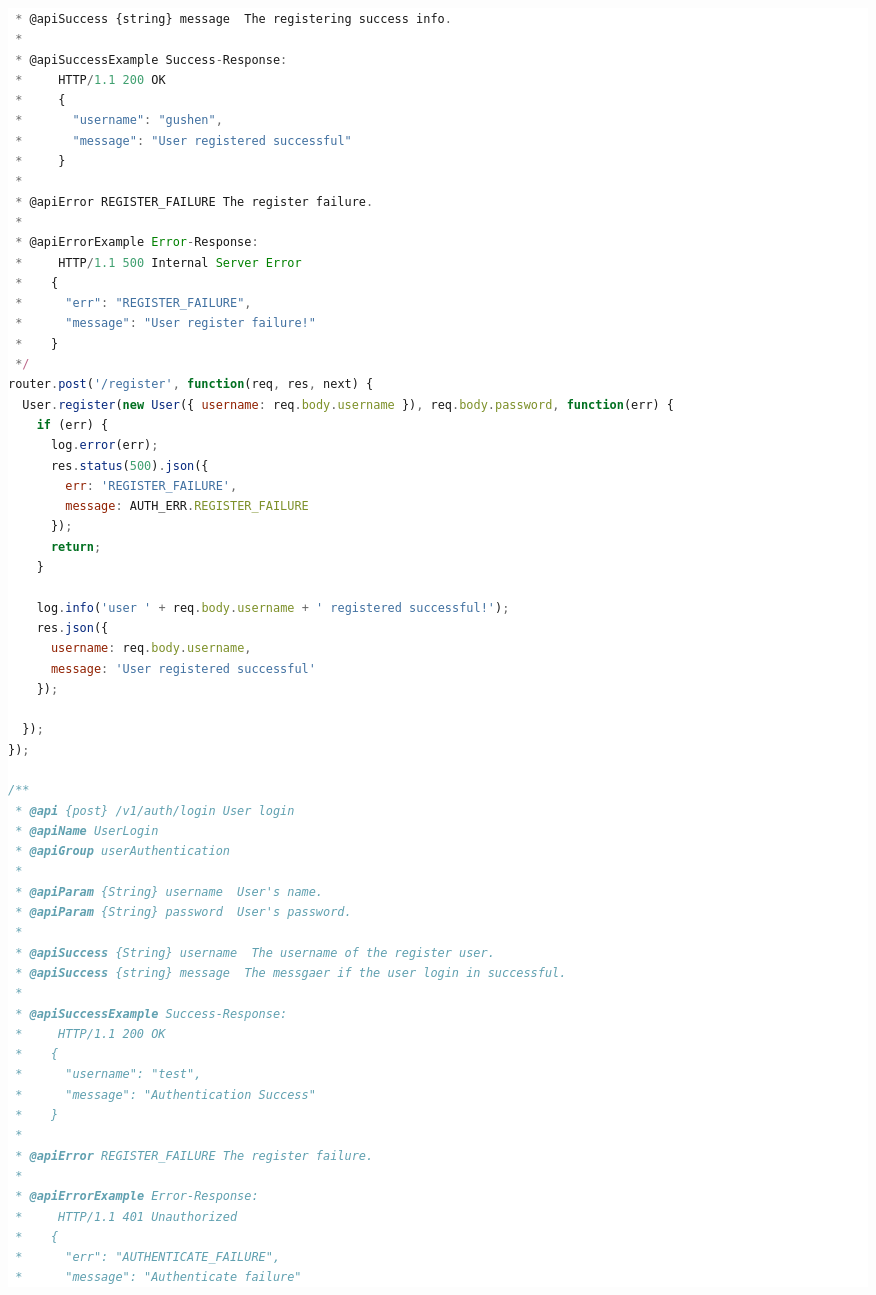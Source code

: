 ```javascript
 * @apiSuccess {string} message  The registering success info.
 *
 * @apiSuccessExample Success-Response:
 *     HTTP/1.1 200 OK
 *     {
 *       "username": "gushen",
 *       "message": "User registered successful"
 *     }
 *
 * @apiError REGISTER_FAILURE The register failure.
 *
 * @apiErrorExample Error-Response:
 *     HTTP/1.1 500 Internal Server Error
 *    {
 *      "err": "REGISTER_FAILURE",
 *      "message": "User register failure!"
 *    }
 */
router.post('/register', function(req, res, next) {
  User.register(new User({ username: req.body.username }), req.body.password, function(err) {
    if (err) {
      log.error(err);
      res.status(500).json({
        err: 'REGISTER_FAILURE',
        message: AUTH_ERR.REGISTER_FAILURE
      });
      return;
    }

    log.info('user ' + req.body.username + ' registered successful!');
    res.json({
      username: req.body.username,
      message: 'User registered successful'
    });

  });
});

/**
 * @api {post} /v1/auth/login User login
 * @apiName UserLogin
 * @apiGroup userAuthentication
 *
 * @apiParam {String} username  User's name.
 * @apiParam {String} password  User's password.
 *
 * @apiSuccess {String} username  The username of the register user.
 * @apiSuccess {string} message  The messgaer if the user login in successful.
 *
 * @apiSuccessExample Success-Response:
 *     HTTP/1.1 200 OK
 *    {
 *      "username": "test",
 *      "message": "Authentication Success"
 *    }
 *
 * @apiError REGISTER_FAILURE The register failure.
 *
 * @apiErrorExample Error-Response:
 *     HTTP/1.1 401 Unauthorized
 *    {
 *      "err": "AUTHENTICATE_FAILURE",
 *      "message": "Authenticate failure"
```